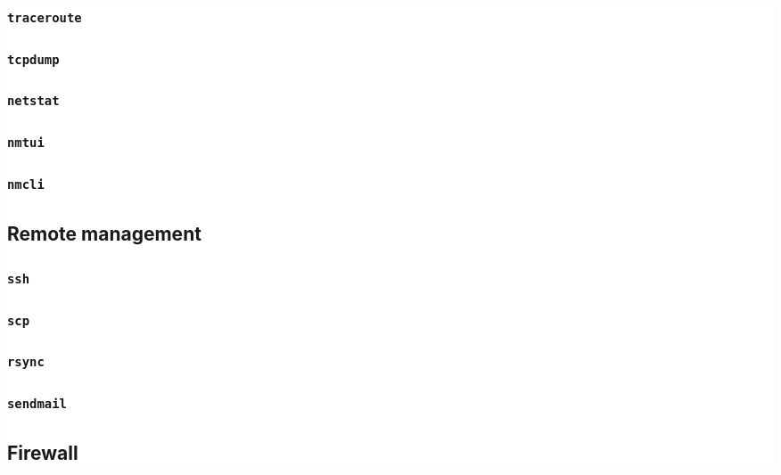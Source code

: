 
<a id="orge066fda"></a>

### `traceroute`


<a id="orge34c58e"></a>

### `tcpdump`


<a id="orgde73c19"></a>

### `netstat`


<a id="orgacaa01c"></a>

### `nmtui`


<a id="orgbb484e7"></a>

### `nmcli`


<a id="org570cec8"></a>

## Remote management


<a id="orgb1f2e77"></a>

### `ssh`


<a id="org7e97e7a"></a>

### `scp`


<a id="org46e977c"></a>

### `rsync`


<a id="org5aaad33"></a>

### `sendmail`


<a id="orgf69bb0a"></a>

## Firewall


<a id="orgacb6dab"></a>
